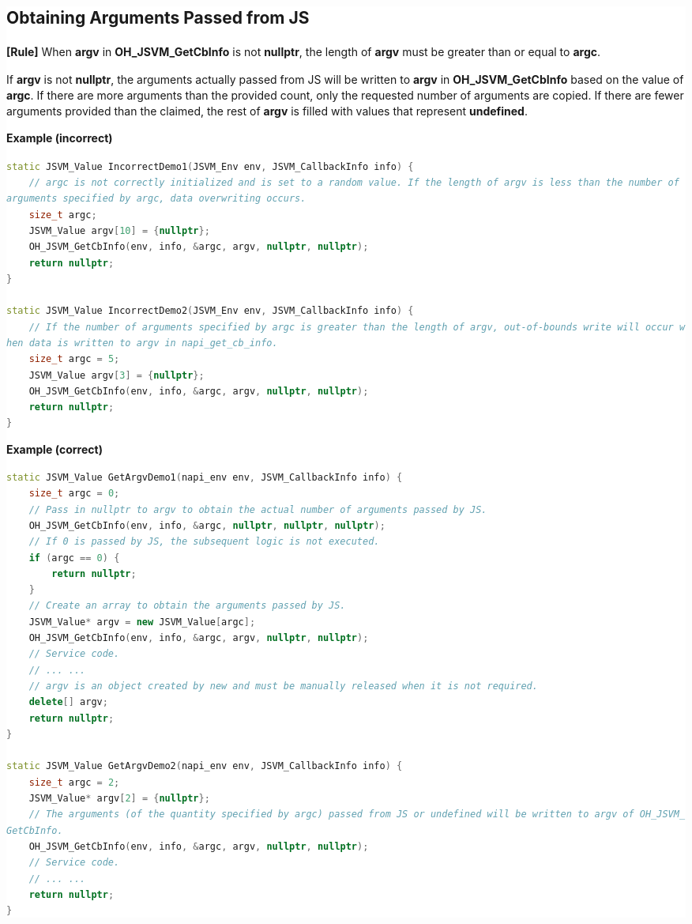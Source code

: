 ## Obtaining Arguments Passed from JS

**[Rule]** When **argv** in **OH_JSVM_GetCbInfo** is not **nullptr**, the length of **argv** must be greater than or equal to **argc**.

If **argv** is not **nullptr**, the arguments actually passed from JS will be written to **argv** in **OH_JSVM_GetCbInfo** based on the value of **argc**. If there are more arguments than the provided count, only the requested number of arguments are copied. If there are fewer arguments provided than the claimed, the rest of **argv** is filled with values that represent **undefined**.

**Example (incorrect)**

```cpp
static JSVM_Value IncorrectDemo1(JSVM_Env env, JSVM_CallbackInfo info) {
    // argc is not correctly initialized and is set to a random value. If the length of argv is less than the number of arguments specified by argc, data overwriting occurs.
    size_t argc;
    JSVM_Value argv[10] = {nullptr};
    OH_JSVM_GetCbInfo(env, info, &argc, argv, nullptr, nullptr);
    return nullptr;
}

static JSVM_Value IncorrectDemo2(JSVM_Env env, JSVM_CallbackInfo info) {
    // If the number of arguments specified by argc is greater than the length of argv, out-of-bounds write will occur when data is written to argv in napi_get_cb_info.
    size_t argc = 5;
    JSVM_Value argv[3] = {nullptr};
    OH_JSVM_GetCbInfo(env, info, &argc, argv, nullptr, nullptr);
    return nullptr;
}
```

**Example (correct)**

```cpp
static JSVM_Value GetArgvDemo1(napi_env env, JSVM_CallbackInfo info) {
    size_t argc = 0;
    // Pass in nullptr to argv to obtain the actual number of arguments passed by JS.
    OH_JSVM_GetCbInfo(env, info, &argc, nullptr, nullptr, nullptr);
    // If 0 is passed by JS, the subsequent logic is not executed.
    if (argc == 0) {
        return nullptr;
    }
    // Create an array to obtain the arguments passed by JS.
    JSVM_Value* argv = new JSVM_Value[argc];
    OH_JSVM_GetCbInfo(env, info, &argc, argv, nullptr, nullptr);
    // Service code.
    // ... ...
    // argv is an object created by new and must be manually released when it is not required.
    delete[] argv;
    return nullptr;
}

static JSVM_Value GetArgvDemo2(napi_env env, JSVM_CallbackInfo info) {
    size_t argc = 2;
    JSVM_Value* argv[2] = {nullptr};
    // The arguments (of the quantity specified by argc) passed from JS or undefined will be written to argv of OH_JSVM_GetCbInfo.
    OH_JSVM_GetCbInfo(env, info, &argc, argv, nullptr, nullptr);
    // Service code.
    // ... ...
    return nullptr;
}
```
